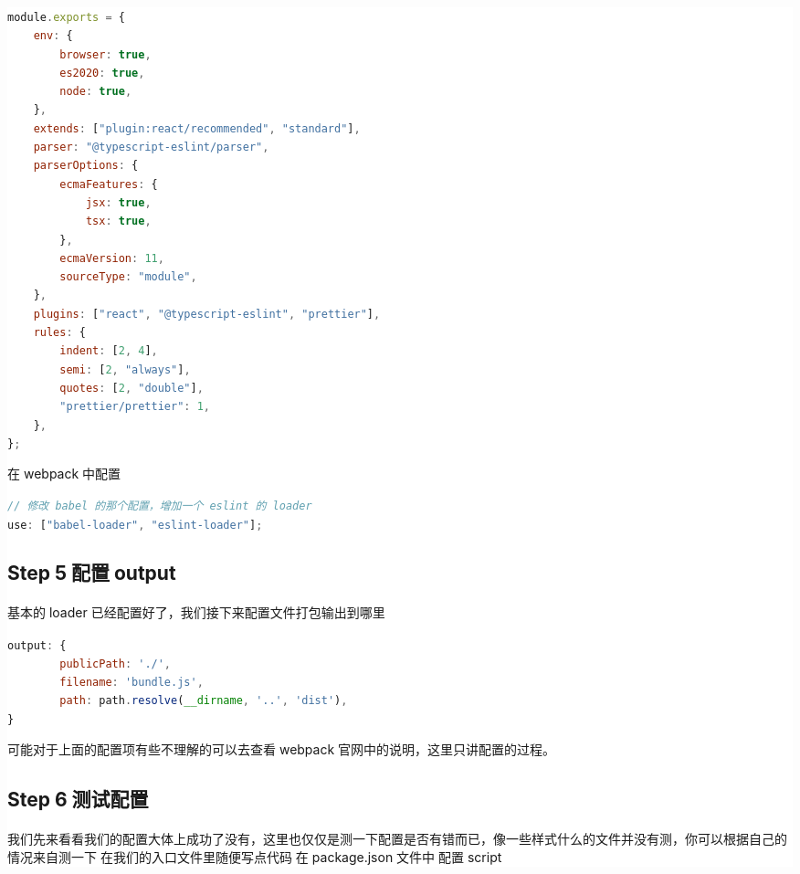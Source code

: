 ```js
module.exports = {
    env: {
        browser: true,
        es2020: true,
        node: true,
    },
    extends: ["plugin:react/recommended", "standard"],
    parser: "@typescript-eslint/parser",
    parserOptions: {
        ecmaFeatures: {
            jsx: true,
            tsx: true,
        },
        ecmaVersion: 11,
        sourceType: "module",
    },
    plugins: ["react", "@typescript-eslint", "prettier"],
    rules: {
        indent: [2, 4],
        semi: [2, "always"],
        quotes: [2, "double"],
        "prettier/prettier": 1,
    },
};
```

在 webpack 中配置

```js
// 修改 babel 的那个配置，增加一个 eslint 的 loader
use: ["babel-loader", "eslint-loader"];
```

## Step 5 配置 output

基本的 loader 已经配置好了，我们接下来配置文件打包输出到哪里

```js
output: {
        publicPath: './',
        filename: 'bundle.js',
        path: path.resolve(__dirname, '..', 'dist'),
}
```

可能对于上面的配置项有些不理解的可以去查看 webpack 官网中的说明，这里只讲配置的过程。

## Step 6 测试配置

我们先来看看我们的配置大体上成功了没有，这里也仅仅是测一下配置是否有错而已，像一些样式什么的文件并没有测，你可以根据自己的情况来自测一下
在我们的入口文件里随便写点代码
在 package.json 文件中 配置 script

